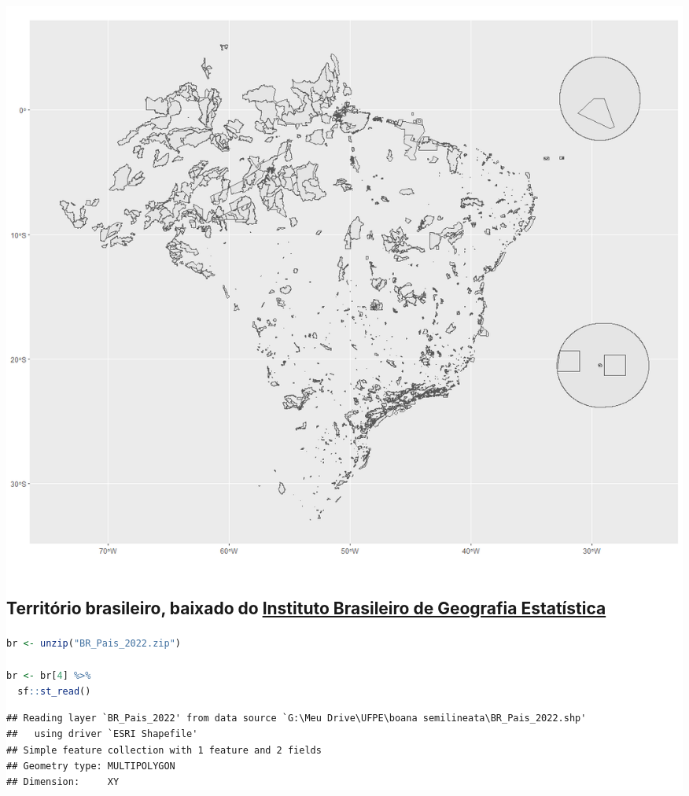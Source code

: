 ![](README_files/figure-gfm/unnamed-chunk-180-1.png)

## Território brasileiro, baixado do [Instituto Brasileiro de Geografia Estatística](https://geoftp.ibge.gov.br/organizacao_do_territorio/malhas_territoriais/malhas_municipais/municipio_2022/Brasil/BR/BR_Pais_2022.zip)

``` r
br <- unzip("BR_Pais_2022.zip")

br <- br[4] %>% 
  sf::st_read()
```

    ## Reading layer `BR_Pais_2022' from data source `G:\Meu Drive\UFPE\boana semilineata\BR_Pais_2022.shp' 
    ##   using driver `ESRI Shapefile'
    ## Simple feature collection with 1 feature and 2 fields
    ## Geometry type: MULTIPOLYGON
    ## Dimension:     XY